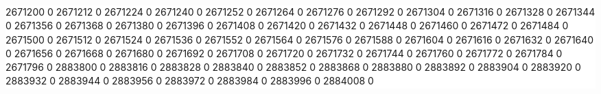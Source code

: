 2671200	0
2671212	0
2671224	0
2671240	0
2671252	0
2671264	0
2671276	0
2671292	0
2671304	0
2671316	0
2671328	0
2671344	0
2671356	0
2671368	0
2671380	0
2671396	0
2671408	0
2671420	0
2671432	0
2671448	0
2671460	0
2671472	0
2671484	0
2671500	0
2671512	0
2671524	0
2671536	0
2671552	0
2671564	0
2671576	0
2671588	0
2671604	0
2671616	0
2671632	0
2671640	0
2671656	0
2671668	0
2671680	0
2671692	0
2671708	0
2671720	0
2671732	0
2671744	0
2671760	0
2671772	0
2671784	0
2671796	0
2883800	0
2883816	0
2883828	0
2883840	0
2883852	0
2883868	0
2883880	0
2883892	0
2883904	0
2883920	0
2883932	0
2883944	0
2883956	0
2883972	0
2883984	0
2883996	0
2884008	0